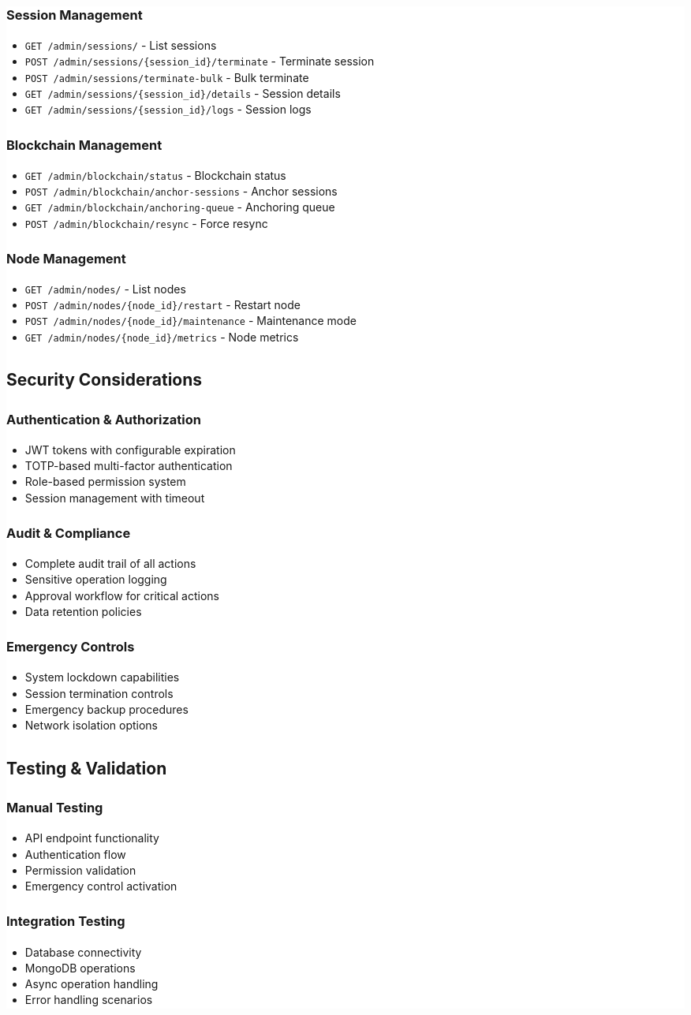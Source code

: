 ### Session Management
- `GET /admin/sessions/` - List sessions
- `POST /admin/sessions/{session_id}/terminate` - Terminate session
- `POST /admin/sessions/terminate-bulk` - Bulk terminate
- `GET /admin/sessions/{session_id}/details` - Session details
- `GET /admin/sessions/{session_id}/logs` - Session logs

### Blockchain Management
- `GET /admin/blockchain/status` - Blockchain status
- `POST /admin/blockchain/anchor-sessions` - Anchor sessions
- `GET /admin/blockchain/anchoring-queue` - Anchoring queue
- `POST /admin/blockchain/resync` - Force resync

### Node Management
- `GET /admin/nodes/` - List nodes
- `POST /admin/nodes/{node_id}/restart` - Restart node
- `POST /admin/nodes/{node_id}/maintenance` - Maintenance mode
- `GET /admin/nodes/{node_id}/metrics` - Node metrics

## Security Considerations

### Authentication & Authorization
- JWT tokens with configurable expiration
- TOTP-based multi-factor authentication
- Role-based permission system
- Session management with timeout

### Audit & Compliance
- Complete audit trail of all actions
- Sensitive operation logging
- Approval workflow for critical actions
- Data retention policies

### Emergency Controls
- System lockdown capabilities
- Session termination controls
- Emergency backup procedures
- Network isolation options

## Testing & Validation

### Manual Testing
- API endpoint functionality
- Authentication flow
- Permission validation
- Emergency control activation

### Integration Testing
- Database connectivity
- MongoDB operations
- Async operation handling
- Error handling scenarios
